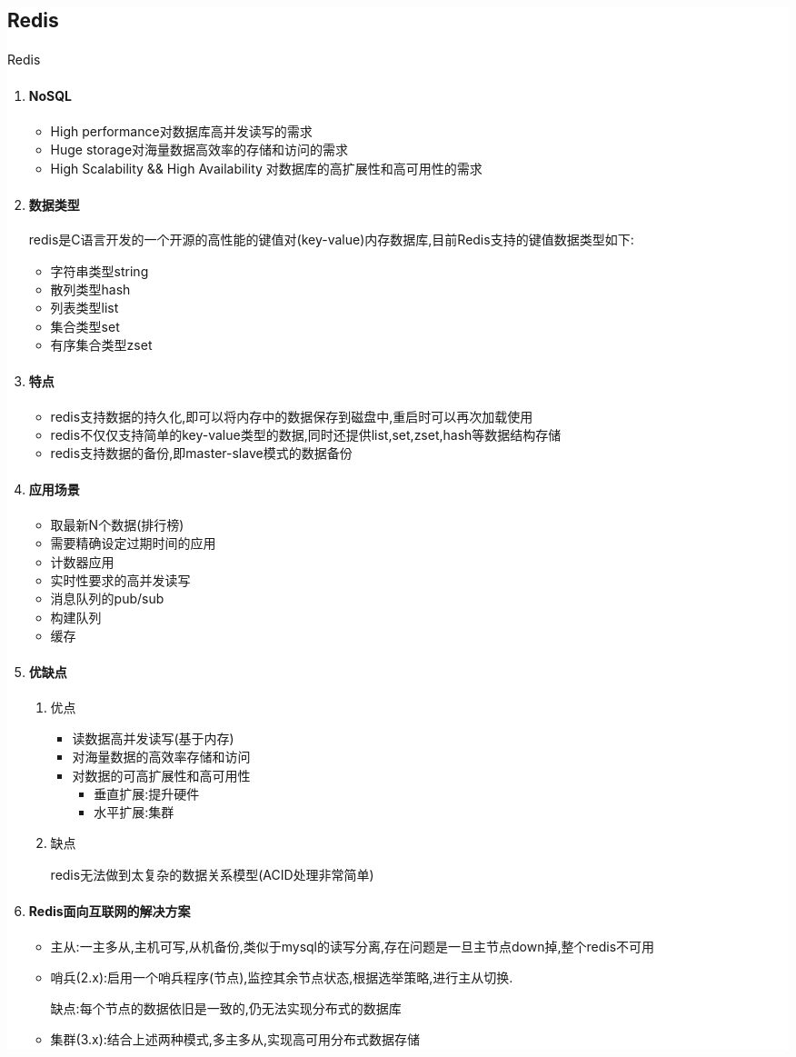 ## Redis

Redis

1. #### NoSQL

   - High performance对数据库高并发读写的需求
   - Huge storage对海量数据高效率的存储和访问的需求
   - High Scalability && High Availability 对数据库的高扩展性和高可用性的需求

2. #### 数据类型

   redis是C语言开发的一个开源的高性能的键值对(key-value)内存数据库,目前Redis支持的键值数据类型如下:

   - 字符串类型string
   - 散列类型hash
   - 列表类型list
   - 集合类型set
   - 有序集合类型zset

3. #### 特点

   - redis支持数据的持久化,即可以将内存中的数据保存到磁盘中,重启时可以再次加载使用
   - redis不仅仅支持简单的key-value类型的数据,同时还提供list,set,zset,hash等数据结构存储
   - redis支持数据的备份,即master-slave模式的数据备份

4. #### 应用场景

   - 取最新N个数据(排行榜)
   - 需要精确设定过期时间的应用
   - 计数器应用
   - 实时性要求的高并发读写
   - 消息队列的pub/sub
   - 构建队列
   - 缓存

5. #### 优缺点

   1. 优点

      - 读数据高并发读写(基于内存)
      - 对海量数据的高效率存储和访问
      - 对数据的可高扩展性和高可用性
        - 垂直扩展:提升硬件
        - 水平扩展:集群

   2. 缺点

      redis无法做到太复杂的数据关系模型(ACID处理非常简单)

6. #### Redis面向互联网的解决方案

   - 主从:一主多从,主机可写,从机备份,类似于mysql的读写分离,存在问题是一旦主节点down掉,整个redis不可用

   - 哨兵(2.x):启用一个哨兵程序(节点),监控其余节点状态,根据选举策略,进行主从切换.

     缺点:每个节点的数据依旧是一致的,仍无法实现分布式的数据库

   - 集群(3.x):结合上述两种模式,多主多从,实现高可用分布式数据存储
